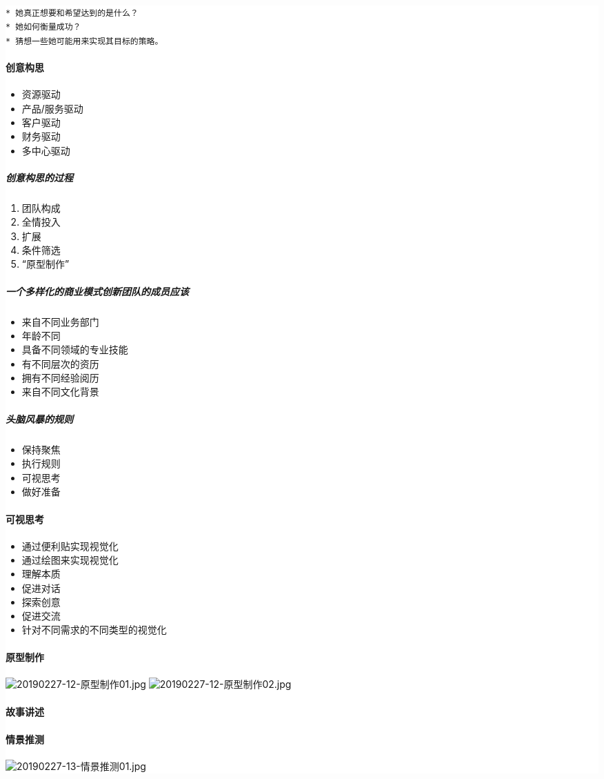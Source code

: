     * 她真正想要和希望达到的是什么？
    * 她如何衡量成功？
    * 猜想一些她可能用来实现其目标的策略。


#### 创意构思
* 资源驱动
* 产品/服务驱动
* 客户驱动
* 财务驱动
* 多中心驱动


##### 创意构思的过程
  1. 团队构成
  2. 全情投入
  3. 扩展
  4. 条件筛选
  5. “原型制作”

##### 一个多样化的商业模式创新团队的成员应该

* 来自不同业务部门
* 年龄不同
* 具备不同领域的专业技能
* 有不同层次的资历
* 拥有不同经验阅历
* 来自不同文化背景

##### 头脑风暴的规则

* 保持聚焦
* 执行规则
* 可视思考
* 做好准备


#### 可视思考
* 通过便利贴实现视觉化
* 通过绘图来实现视觉化
* 理解本质
* 促进对话
* 探索创意
* 促进交流
* 针对不同需求的不同类型的视觉化


#### 原型制作
![20190227-12-原型制作01.jpg](https://github.com/iHTCboy/iGallery/raw/master/BlogImages/2019/02/20190227-12-原型制作01.jpg)
![20190227-12-原型制作02.jpg](https://github.com/iHTCboy/iGallery/raw/master/BlogImages/2019/02/20190227-12-原型制作02.jpg)

#### 故事讲述

#### 情景推测
![20190227-13-情景推测01.jpg](https://github.com/iHTCboy/iGallery/raw/master/BlogImages/2019/02/20190227-13-情景推测01.jpg)
